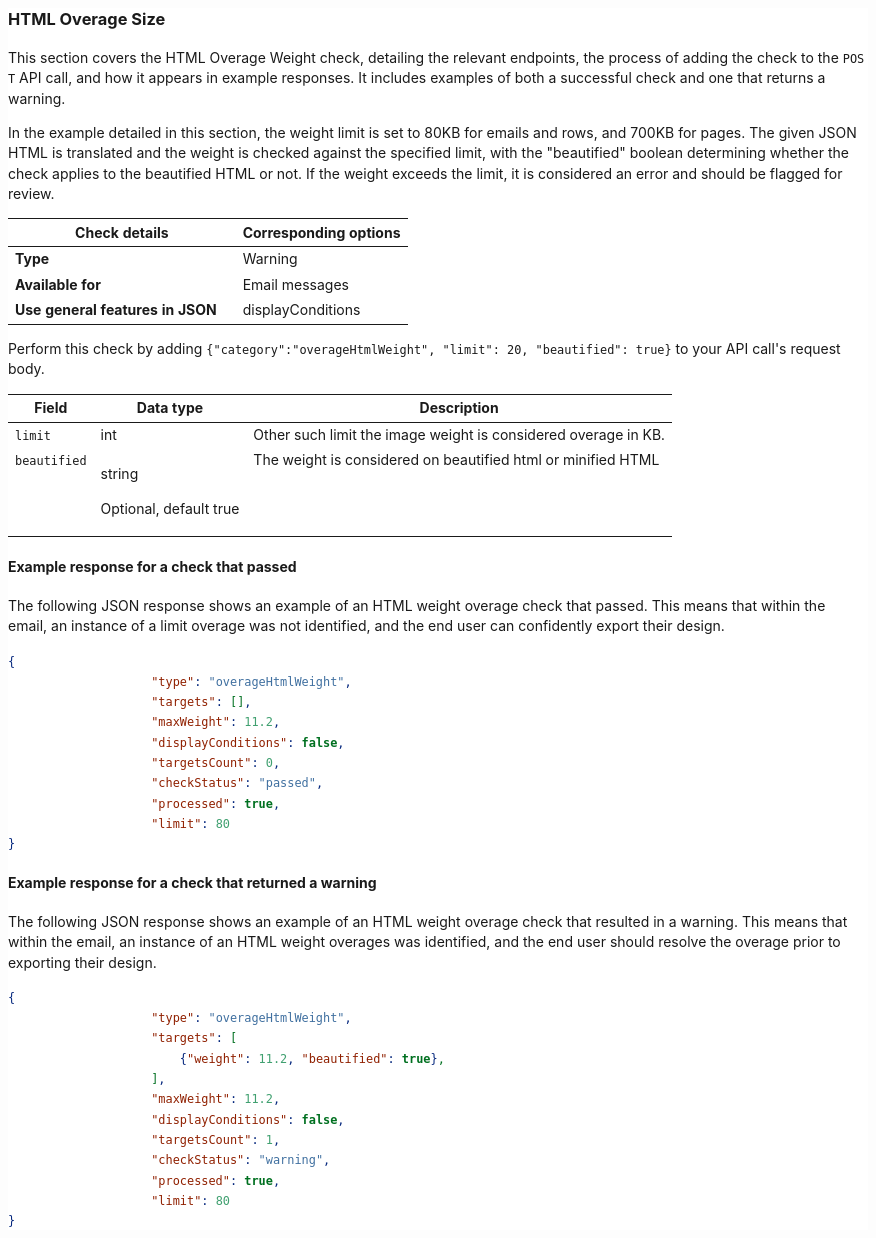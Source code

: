 ### HTML Overage Size

This section covers the HTML Overage Weight check, detailing the relevant endpoints, the process of adding the check to the `POST` API call, and how it appears in example responses. It includes examples of both a successful check and one that returns a warning.

In the example detailed in this section, the weight limit is set to 80KB for emails and rows, and 700KB for pages. The given JSON HTML is translated and the weight is checked against the specified limit, with the "beautified" boolean determining whether the check applies to the beautified HTML or not. If the weight exceeds the limit, it is considered an error and should be flagged for review.

<table><thead><tr><th width="213.6796875">Check details</th><th>Corresponding options</th></tr></thead><tbody><tr><td><strong>Type</strong></td><td>Warning</td></tr><tr><td><strong>Available for</strong></td><td>Email messages</td></tr><tr><td><strong>Use general features in JSON</strong></td><td>displayConditions</td></tr></tbody></table>

Perform this check by adding `{"category":"overageHtmlWeight", "limit": 20, "beautified": true}` to your API call's request body.

| Field         | Data type                                  | Description                                                    |
| ------------- | ------------------------------------------ | -------------------------------------------------------------- |
| `limit`       | int                                        | Other such limit the image weight is considered overage in KB. |
| `beautified`  | <p>string</p><p>Optional, default true</p> | The weight is considered on beautified html or minified HTML   |

#### Example response for a check that passed

The following JSON response shows an example of an HTML weight overage check that passed. This means that within the email, an instance of a limit overage was not identified, and the end user can confidently export their design.

```json
{
                    "type": "overageHtmlWeight",
                    "targets": [],
                    "maxWeight": 11.2,
                    "displayConditions": false,
                    "targetsCount": 0,
                    "checkStatus": "passed",
                    "processed": true,
                    "limit": 80
}
```

#### Example response for a check that returned a warning

The following JSON response shows an example of an HTML weight overage check that resulted in a warning. This means that within the email, an instance of an HTML weight overages was identified, and the end user should resolve the overage prior to exporting their design.

```json
{
                    "type": "overageHtmlWeight",
                    "targets": [
                        {"weight": 11.2, "beautified": true},
                    ],
                    "maxWeight": 11.2,
                    "displayConditions": false,
                    "targetsCount": 1,
                    "checkStatus": "warning",
                    "processed": true,
                    "limit": 80
}                         
```
